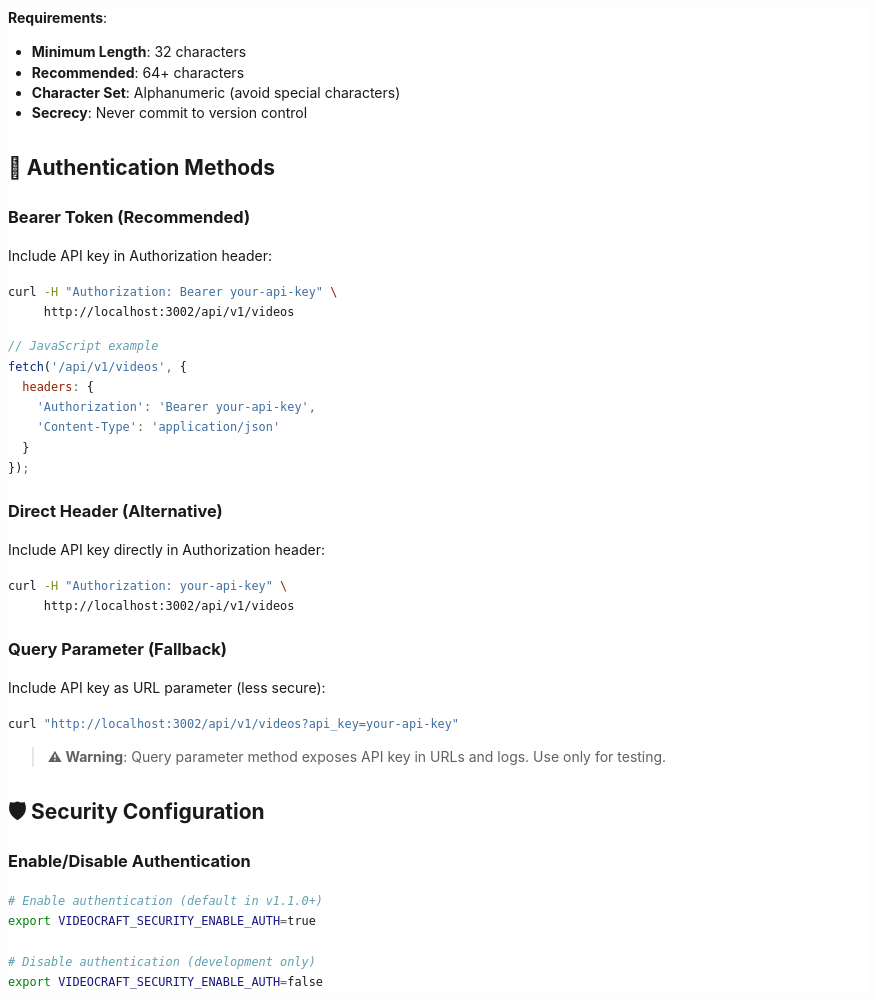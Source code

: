 **Requirements**:
- **Minimum Length**: 32 characters
- **Recommended**: 64+ characters
- **Character Set**: Alphanumeric (avoid special characters)
- **Secrecy**: Never commit to version control

## 🔐 Authentication Methods

### Bearer Token (Recommended)
Include API key in Authorization header:

```bash
curl -H "Authorization: Bearer your-api-key" \
     http://localhost:3002/api/v1/videos
```

```javascript
// JavaScript example
fetch('/api/v1/videos', {
  headers: {
    'Authorization': 'Bearer your-api-key',
    'Content-Type': 'application/json'
  }
});
```

### Direct Header (Alternative)
Include API key directly in Authorization header:

```bash
curl -H "Authorization: your-api-key" \
     http://localhost:3002/api/v1/videos
```

### Query Parameter (Fallback)
Include API key as URL parameter (less secure):

```bash
curl "http://localhost:3002/api/v1/videos?api_key=your-api-key"
```

> **⚠️ Warning**: Query parameter method exposes API key in URLs and logs. Use only for testing.

## 🛡️ Security Configuration

### Enable/Disable Authentication
```bash
# Enable authentication (default in v1.1.0+)
export VIDEOCRAFT_SECURITY_ENABLE_AUTH=true

# Disable authentication (development only)
export VIDEOCRAFT_SECURITY_ENABLE_AUTH=false
```
